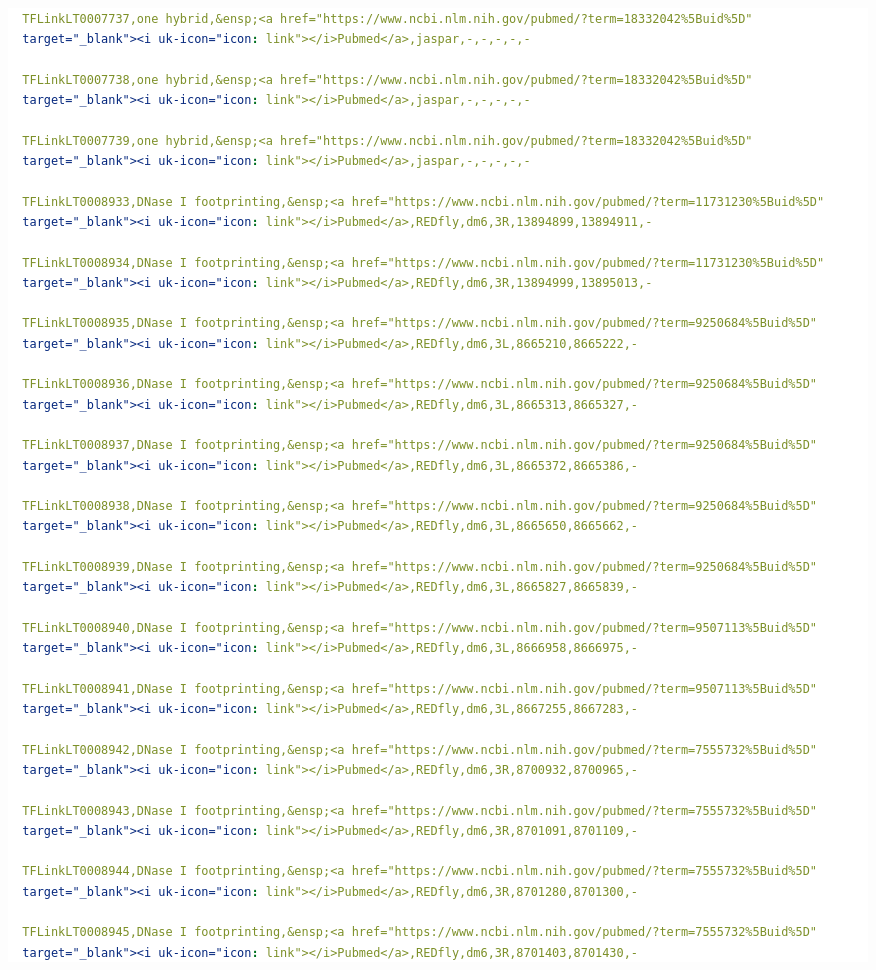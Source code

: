 ```yaml
  TFLinkLT0007737,one hybrid,&ensp;<a href="https://www.ncbi.nlm.nih.gov/pubmed/?term=18332042%5Buid%5D"
  target="_blank"><i uk-icon="icon: link"></i>Pubmed</a>,jaspar,-,-,-,-,-

  TFLinkLT0007738,one hybrid,&ensp;<a href="https://www.ncbi.nlm.nih.gov/pubmed/?term=18332042%5Buid%5D"
  target="_blank"><i uk-icon="icon: link"></i>Pubmed</a>,jaspar,-,-,-,-,-

  TFLinkLT0007739,one hybrid,&ensp;<a href="https://www.ncbi.nlm.nih.gov/pubmed/?term=18332042%5Buid%5D"
  target="_blank"><i uk-icon="icon: link"></i>Pubmed</a>,jaspar,-,-,-,-,-

  TFLinkLT0008933,DNase I footprinting,&ensp;<a href="https://www.ncbi.nlm.nih.gov/pubmed/?term=11731230%5Buid%5D"
  target="_blank"><i uk-icon="icon: link"></i>Pubmed</a>,REDfly,dm6,3R,13894899,13894911,-

  TFLinkLT0008934,DNase I footprinting,&ensp;<a href="https://www.ncbi.nlm.nih.gov/pubmed/?term=11731230%5Buid%5D"
  target="_blank"><i uk-icon="icon: link"></i>Pubmed</a>,REDfly,dm6,3R,13894999,13895013,-

  TFLinkLT0008935,DNase I footprinting,&ensp;<a href="https://www.ncbi.nlm.nih.gov/pubmed/?term=9250684%5Buid%5D"
  target="_blank"><i uk-icon="icon: link"></i>Pubmed</a>,REDfly,dm6,3L,8665210,8665222,-

  TFLinkLT0008936,DNase I footprinting,&ensp;<a href="https://www.ncbi.nlm.nih.gov/pubmed/?term=9250684%5Buid%5D"
  target="_blank"><i uk-icon="icon: link"></i>Pubmed</a>,REDfly,dm6,3L,8665313,8665327,-

  TFLinkLT0008937,DNase I footprinting,&ensp;<a href="https://www.ncbi.nlm.nih.gov/pubmed/?term=9250684%5Buid%5D"
  target="_blank"><i uk-icon="icon: link"></i>Pubmed</a>,REDfly,dm6,3L,8665372,8665386,-

  TFLinkLT0008938,DNase I footprinting,&ensp;<a href="https://www.ncbi.nlm.nih.gov/pubmed/?term=9250684%5Buid%5D"
  target="_blank"><i uk-icon="icon: link"></i>Pubmed</a>,REDfly,dm6,3L,8665650,8665662,-

  TFLinkLT0008939,DNase I footprinting,&ensp;<a href="https://www.ncbi.nlm.nih.gov/pubmed/?term=9250684%5Buid%5D"
  target="_blank"><i uk-icon="icon: link"></i>Pubmed</a>,REDfly,dm6,3L,8665827,8665839,-

  TFLinkLT0008940,DNase I footprinting,&ensp;<a href="https://www.ncbi.nlm.nih.gov/pubmed/?term=9507113%5Buid%5D"
  target="_blank"><i uk-icon="icon: link"></i>Pubmed</a>,REDfly,dm6,3L,8666958,8666975,-

  TFLinkLT0008941,DNase I footprinting,&ensp;<a href="https://www.ncbi.nlm.nih.gov/pubmed/?term=9507113%5Buid%5D"
  target="_blank"><i uk-icon="icon: link"></i>Pubmed</a>,REDfly,dm6,3L,8667255,8667283,-

  TFLinkLT0008942,DNase I footprinting,&ensp;<a href="https://www.ncbi.nlm.nih.gov/pubmed/?term=7555732%5Buid%5D"
  target="_blank"><i uk-icon="icon: link"></i>Pubmed</a>,REDfly,dm6,3R,8700932,8700965,-

  TFLinkLT0008943,DNase I footprinting,&ensp;<a href="https://www.ncbi.nlm.nih.gov/pubmed/?term=7555732%5Buid%5D"
  target="_blank"><i uk-icon="icon: link"></i>Pubmed</a>,REDfly,dm6,3R,8701091,8701109,-

  TFLinkLT0008944,DNase I footprinting,&ensp;<a href="https://www.ncbi.nlm.nih.gov/pubmed/?term=7555732%5Buid%5D"
  target="_blank"><i uk-icon="icon: link"></i>Pubmed</a>,REDfly,dm6,3R,8701280,8701300,-

  TFLinkLT0008945,DNase I footprinting,&ensp;<a href="https://www.ncbi.nlm.nih.gov/pubmed/?term=7555732%5Buid%5D"
  target="_blank"><i uk-icon="icon: link"></i>Pubmed</a>,REDfly,dm6,3R,8701403,8701430,-
```